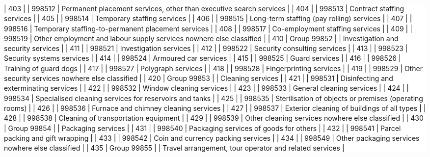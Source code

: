 | 403 |  | 998512 | Permanent placement services, other than executive search services |
| 404 |  | 998513 | Contract staffing services |
| 405 |  | 998514 | Temporary staffing services |
| 406 |  | 998515 | Long-term staffing (pay rolling) services |
| 407 |  | 998516 | Temporary staffing-to-permanent placement services |
| 408 |  | 998517 | Co-employment staffing services |
| 409 |  | 998519 | Other employment and labour supply services nowhere else classified |
| 410 | Group 99852 |  | Investigation and security services |
| 411 |  | 998521 | Investigation services |
| 412 |  | 998522 | Security consulting services |
| 413 |  | 998523 | Security systems services |
| 414 |  | 998524 | Armoured car services |
| 415 |  | 998525 | Guard services |
| 416 |  | 998526 | Training of guard dogs |
| 417 |  | 998527 | Polygraph services |
| 418 |  | 998528 | Fingerprinting services |
| 419 |  | 998529 | Other security services nowhere else classified |
| 420 | Group 99853 |  | Cleaning services |
| 421 |  | 998531 | Disinfecting and exterminating services |
| 422 |  | 998532 | Window cleaning services |
| 423 |  | 998533 | General cleaning services |
| 424 |  | 998534 | Specialised cleaning services for reservoirs and tanks |
| 425 |  | 998535 | Sterilisation of objects or premises (operating rooms) |
| 426 |  | 998536 | Furnace and chimney cleaning services |
| 427 |  | 998537 | Exterior cleaning of buildings of all types |
| 428 |  | 998538 | Cleaning of transportation equipment |
| 429 |  | 998539 | Other cleaning services nowhere else classified |
| 430 | Group 99854 |  | Packaging services |
| 431 |  | 998540 | Packaging services of goods for others |
| 432 |  | 998541 | Parcel packing and gift wrapping |
| 433 |  | 998542 | Coin and currency packing services |
| 434 |  | 998549 | Other packaging services nowhere else classified |
| 435 | Group 99855 |  | Travel arrangement, tour operator and related services |
